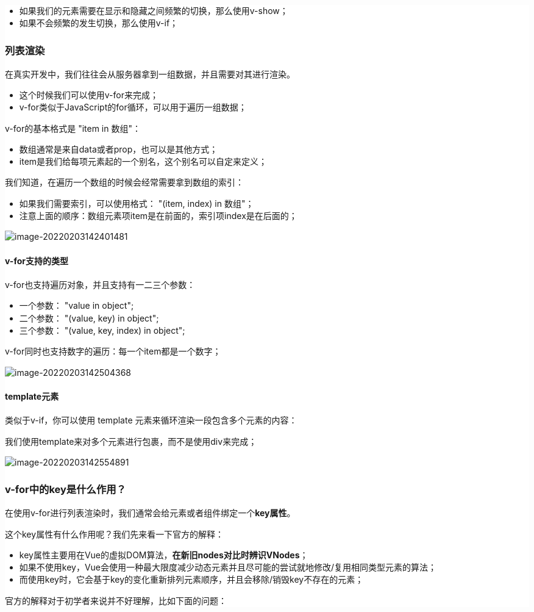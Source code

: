 - 如果我们的元素需要在显示和隐藏之间频繁的切换，那么使用v-show； 
- 如果不会频繁的发生切换，那么使用v-if；



### 列表渲染

在真实开发中，我们往往会从服务器拿到一组数据，并且需要对其进行渲染。

- 这个时候我们可以使用v-for来完成；
- v-for类似于JavaScript的for循环，可以用于遍历一组数据；

v-for的基本格式是 "item in 数组"： 

- 数组通常是来自data或者prop，也可以是其他方式；
- item是我们给每项元素起的一个别名，这个别名可以自定来定义；

我们知道，在遍历一个数组的时候会经常需要拿到数组的索引： 

- 如果我们需要索引，可以使用格式： "(item, index) in 数组"； 
- 注意上面的顺序：数组元素项item是在前面的，索引项index是在后面的；

![image-20220203142401481](D:\截图\02_vue3基础语法\image-20220203142401481.png)



#### v-for支持的类型

v-for也支持遍历对象，并且支持有一二三个参数：

- 一个参数： "value in object"; 
- 二个参数： "(value, key) in object"; 
- 三个参数： "(value, key, index) in object";

v-for同时也支持数字的遍历：每一个item都是一个数字； 

![image-20220203142504368](D:\截图\02_vue3基础语法\image-20220203142504368.png)



#### template元素

类似于v-if，你可以使用 template 元素来循环渲染一段包含多个元素的内容：

我们使用template来对多个元素进行包裹，而不是使用div来完成；

![image-20220203142554891](D:\截图\02_vue3基础语法\image-20220203142554891.png)



### v-for中的key是什么作用？

在使用v-for进行列表渲染时，我们通常会给元素或者组件绑定一个**key属性**。 

这个key属性有什么作用呢？我们先来看一下官方的解释： 

- key属性主要用在Vue的虚拟DOM算法，**在新旧nodes对比时辨识VNodes**； 
- 如果不使用key，Vue会使用一种最大限度减少动态元素并且尽可能的尝试就地修改/复用相同类型元素的算法；
- 而使用key时，它会基于key的变化重新排列元素顺序，并且会移除/销毁key不存在的元素；

官方的解释对于初学者来说并不好理解，比如下面的问题： 

